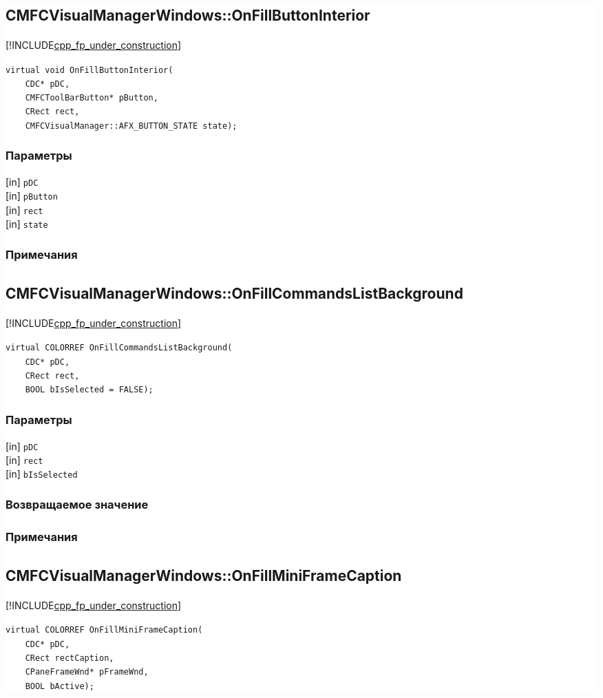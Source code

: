 ##  <a name="onfillbuttoninterior"></a>CMFCVisualManagerWindows::OnFillButtonInterior  
 [!INCLUDE[cpp_fp_under_construction](../../mfc/reference/includes/cpp_fp_under_construction_md.md)]  
  
```  
virtual void OnFillButtonInterior(
    CDC* pDC,  
    CMFCToolBarButton* pButton,  
    CRect rect,  
    CMFCVisualManager::AFX_BUTTON_STATE state);
```  
  
### <a name="parameters"></a>Параметры  
 [in] `pDC`  
 [in] `pButton`  
 [in] `rect`  
 [in] `state`  
  
### <a name="remarks"></a>Примечания  
  
##  <a name="onfillcommandslistbackground"></a>CMFCVisualManagerWindows::OnFillCommandsListBackground  
 [!INCLUDE[cpp_fp_under_construction](../../mfc/reference/includes/cpp_fp_under_construction_md.md)]  
  
```  
virtual COLORREF OnFillCommandsListBackground(
    CDC* pDC,  
    CRect rect,  
    BOOL bIsSelected = FALSE);
```  
  
### <a name="parameters"></a>Параметры  
 [in] `pDC`  
 [in] `rect`  
 [in] `bIsSelected`  
  
### <a name="return-value"></a>Возвращаемое значение  
  
### <a name="remarks"></a>Примечания  
  
##  <a name="onfillminiframecaption"></a>CMFCVisualManagerWindows::OnFillMiniFrameCaption  
 [!INCLUDE[cpp_fp_under_construction](../../mfc/reference/includes/cpp_fp_under_construction_md.md)]  
  
```  
virtual COLORREF OnFillMiniFrameCaption(
    CDC* pDC,  
    CRect rectCaption,  
    CPaneFrameWnd* pFrameWnd,  
    BOOL bActive);
```  
  